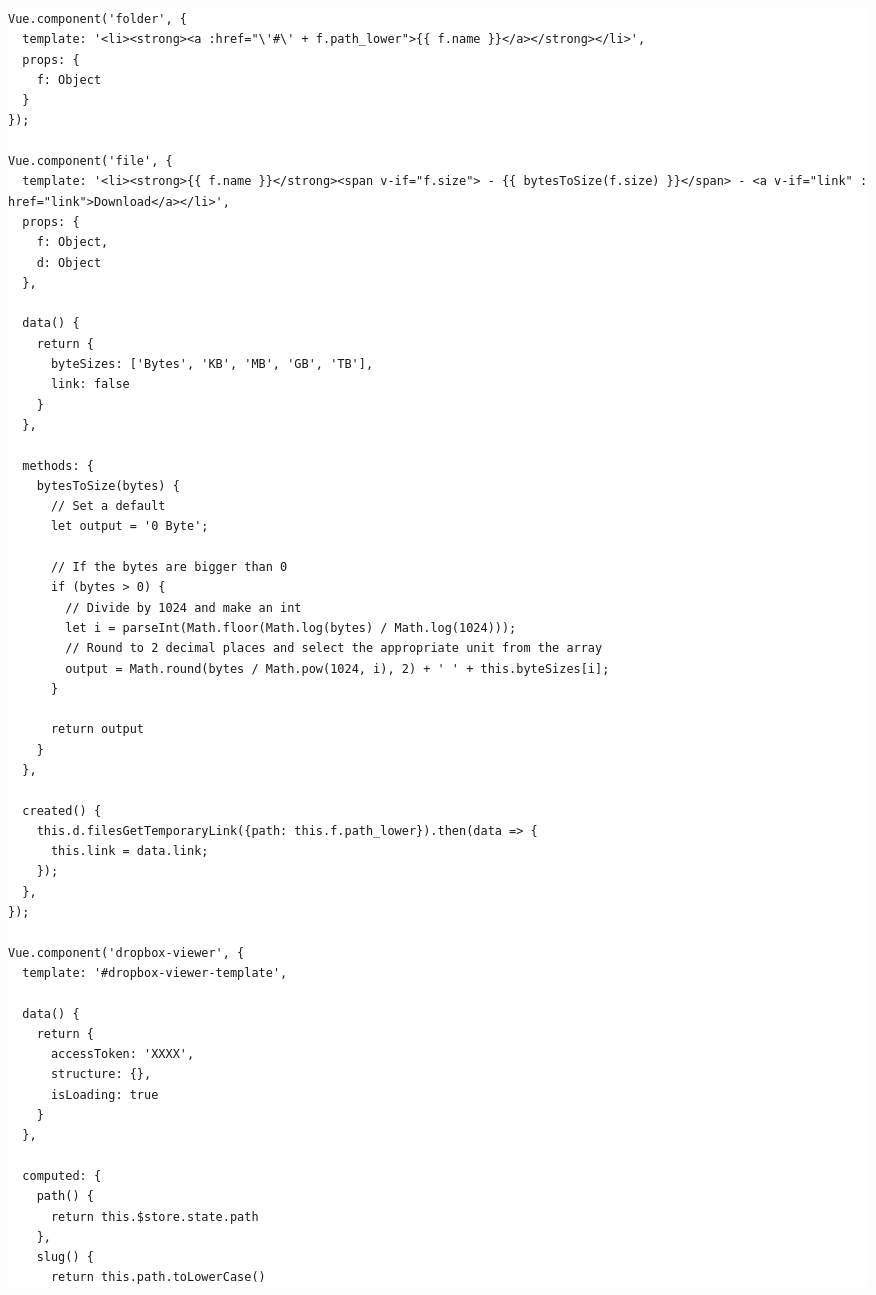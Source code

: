 ```
Vue.component('folder', {
  template: '<li><strong><a :href="\'#\' + f.path_lower">{{ f.name }}</a></strong></li>',
  props: {
    f: Object
  }
});

Vue.component('file', {
  template: '<li><strong>{{ f.name }}</strong><span v-if="f.size"> - {{ bytesToSize(f.size) }}</span> - <a v-if="link" :href="link">Download</a></li>',
  props: {
    f: Object,
    d: Object
  },

  data() {
    return {
      byteSizes: ['Bytes', 'KB', 'MB', 'GB', 'TB'],
      link: false
    }
  },

  methods: {
    bytesToSize(bytes) {
      // Set a default
      let output = '0 Byte';

      // If the bytes are bigger than 0
      if (bytes > 0) {
        // Divide by 1024 and make an int
        let i = parseInt(Math.floor(Math.log(bytes) / Math.log(1024)));
        // Round to 2 decimal places and select the appropriate unit from the array
        output = Math.round(bytes / Math.pow(1024, i), 2) + ' ' + this.byteSizes[i];
      }

      return output
    }
  },

  created() {
    this.d.filesGetTemporaryLink({path: this.f.path_lower}).then(data => {
      this.link = data.link;
    });
  },
});

Vue.component('dropbox-viewer', {
  template: '#dropbox-viewer-template',

  data() {
    return {
      accessToken: 'XXXX',
      structure: {},
      isLoading: true
    }
  },

  computed: {
    path() {
      return this.$store.state.path
    },
    slug() {
      return this.path.toLowerCase()
```